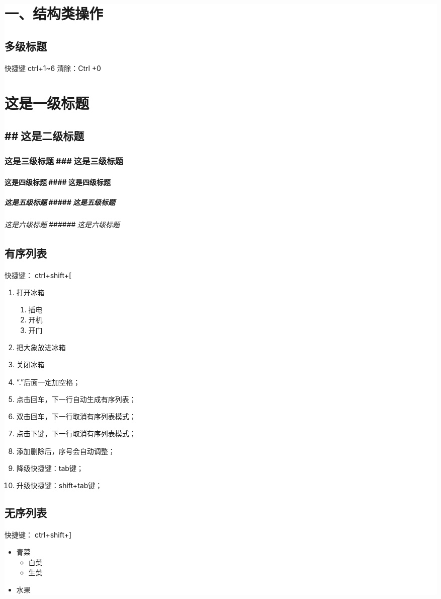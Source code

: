 #  一、结构类操作

## 多级标题

快捷键 ctrl+1~6 清除：Ctrl +0

# 这是一级标题

## \## 这是二级标题

### 这是三级标题				   ###  这是三级标题

#### 这是四级标题							#### 这是四级标题

##### 这是五级标题										 ##### 这是五级标题

###### 这是六级标题										 ###### 这是六级标题

## 有序列表

快捷键： ctrl+shift+[

1. 打开冰箱	

   1. 插电	
   2. 开机
   3. 开门

2. 把大象放进冰箱

3. 关闭冰箱

   

1. “.”后面一定加空格；
2. 点击回车，下一行自动生成有序列表；
3. 双击回车，下一行取消有序列表模式；
4. 点击下键，下一行取消有序列表模式；
5. 添加删除后，序号会自动调整；
6. 降级快捷键：tab键；
7. 升级快捷键：shift+tab键；

## 无序列表

快捷键： ctrl+shift+]

* 青菜
  * 白菜
  * 生菜

- 水果
